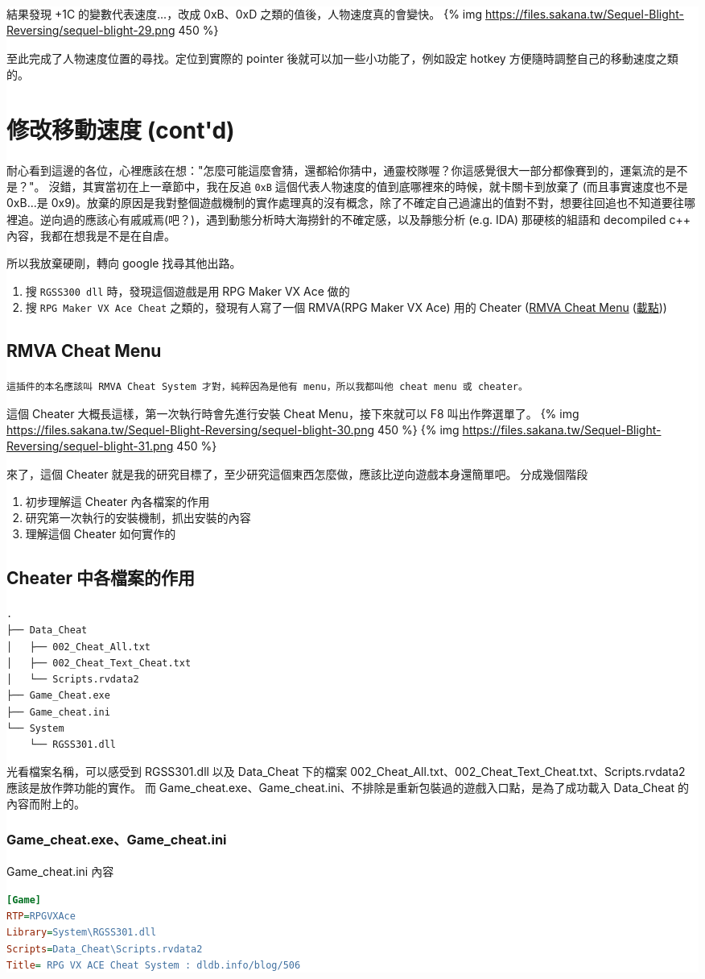 結果發現 +1C 的變數代表速度...，改成 0xB、0xD 之類的值後，人物速度真的會變快。
{% img https://files.sakana.tw/Sequel-Blight-Reversing/sequel-blight-29.png 450 %}

至此完成了人物速度位置的尋找。定位到實際的 pointer 後就可以加一些小功能了，例如設定 hotkey 方便隨時調整自己的移動速度之類的。

# 修改移動速度 (cont'd)
耐心看到這邊的各位，心裡應該在想："怎麼可能這麼會猜，還都給你猜中，通靈校隊喔？你這感覺很大一部分都像賽到的，運氣流的是不是？"。
沒錯，其實當初在上一章節中，我在反追 `0xB` 這個代表人物速度的值到底哪裡來的時候，就卡關卡到放棄了 (而且事實速度也不是 0xB...是 0x9)。放棄的原因是我對整個遊戲機制的實作處理真的沒有概念，除了不確定自己過濾出的值對不對，想要往回追也不知道要往哪裡追。逆向過的應該心有戚戚焉(吧？)，遇到動態分析時大海撈針的不確定感，以及靜態分析 (e.g. IDA) 那硬核的組語和 decompiled c++ 內容，我都在想我是不是在自虐。

所以我放棄硬剛，轉向 google 找尋其他出路。
1. 搜 `RGSS300 dll` 時，發現這個遊戲是用 RPG Maker VX Ace 做的
2. 搜 `RPG Maker VX Ace Cheat` 之類的，發現有人寫了一個 RMVA(RPG Maker VX Ace) 用的 Cheater ([RMVA Cheat Menu](https://f95zone.to/threads/rpg-maker-vx-ace-cheat-menu.20567/) ([載點](https://files.sakana.tw/Sequel-Blight-Reversing/RPG%20VX%20ACE%20Cheat%20System.7z)))

## RMVA Cheat Menu
    這插件的本名應該叫 RMVA Cheat System 才對，純粹因為是他有 menu，所以我都叫他 cheat menu 或 cheater。
這個 Cheater 大概長這樣，第一次執行時會先進行安裝 Cheat Menu，接下來就可以 F8 叫出作弊選單了。
{% img https://files.sakana.tw/Sequel-Blight-Reversing/sequel-blight-30.png 450 %}
{% img https://files.sakana.tw/Sequel-Blight-Reversing/sequel-blight-31.png 450 %}

來了，這個 Cheater 就是我的研究目標了，至少研究這個東西怎麼做，應該比逆向遊戲本身還簡單吧。
分成幾個階段
1. 初步理解這 Cheater 內各檔案的作用
2. 研究第一次執行的安裝機制，抓出安裝的內容
3. 理解這個 Cheater 如何實作的


## Cheater 中各檔案的作用

```
.
├── Data_Cheat
│   ├── 002_Cheat_All.txt
│   ├── 002_Cheat_Text_Cheat.txt
│   └── Scripts.rvdata2
├── Game_Cheat.exe
├── Game_cheat.ini
└── System
    └── RGSS301.dll
```
光看檔案名稱，可以感受到 RGSS301.dll 以及 Data_Cheat 下的檔案 002_Cheat_All.txt、002_Cheat_Text_Cheat.txt、Scripts.rvdata2 應該是放作弊功能的實作。
而 Game_cheat.exe、Game_cheat.ini、不排除是重新包裝過的遊戲入口點，是為了成功載入 Data_Cheat 的內容而附上的。


### Game_cheat.exe、Game_cheat.ini
Game_cheat.ini 內容
``` ini
[Game]
RTP=RPGVXAce
Library=System\RGSS301.dll
Scripts=Data_Cheat\Scripts.rvdata2
Title= RPG VX ACE Cheat System : dldb.info/blog/506
```
